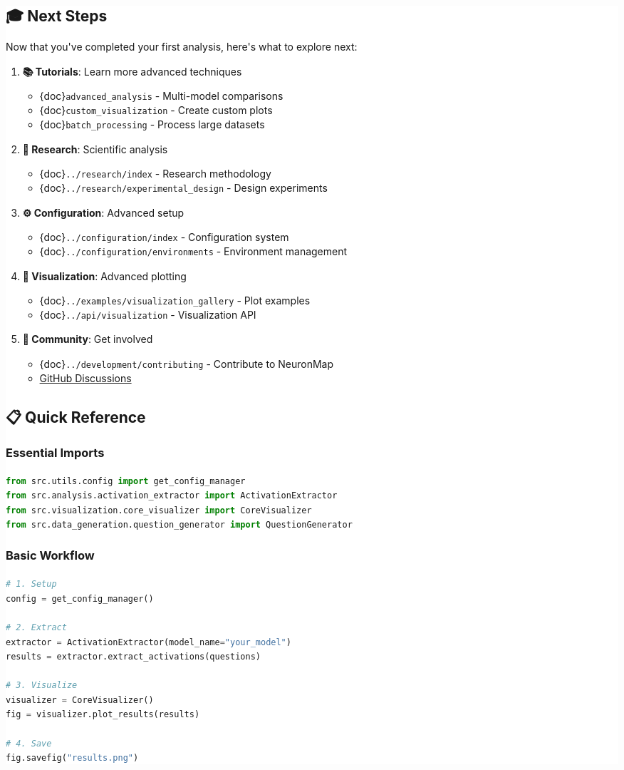## 🎓 Next Steps

Now that you've completed your first analysis, here's what to explore next:

1. **📚 Tutorials**: Learn more advanced techniques
   - {doc}`advanced_analysis` - Multi-model comparisons
   - {doc}`custom_visualization` - Create custom plots
   - {doc}`batch_processing` - Process large datasets

2. **🔬 Research**: Scientific analysis
   - {doc}`../research/index` - Research methodology
   - {doc}`../research/experimental_design` - Design experiments

3. **⚙️ Configuration**: Advanced setup
   - {doc}`../configuration/index` - Configuration system
   - {doc}`../configuration/environments` - Environment management

4. **🎨 Visualization**: Advanced plotting
   - {doc}`../examples/visualization_gallery` - Plot examples
   - {doc}`../api/visualization` - Visualization API

5. **🤝 Community**: Get involved
   - {doc}`../development/contributing` - Contribute to NeuronMap
   - [GitHub Discussions](https://github.com/Emilio942/NeuronMap/discussions)

## 📋 Quick Reference

### Essential Imports

```python
from src.utils.config import get_config_manager
from src.analysis.activation_extractor import ActivationExtractor
from src.visualization.core_visualizer import CoreVisualizer
from src.data_generation.question_generator import QuestionGenerator
```

### Basic Workflow

```python
# 1. Setup
config = get_config_manager()

# 2. Extract
extractor = ActivationExtractor(model_name="your_model")
results = extractor.extract_activations(questions)

# 3. Visualize
visualizer = CoreVisualizer()
fig = visualizer.plot_results(results)

# 4. Save
fig.savefig("results.png")
```
